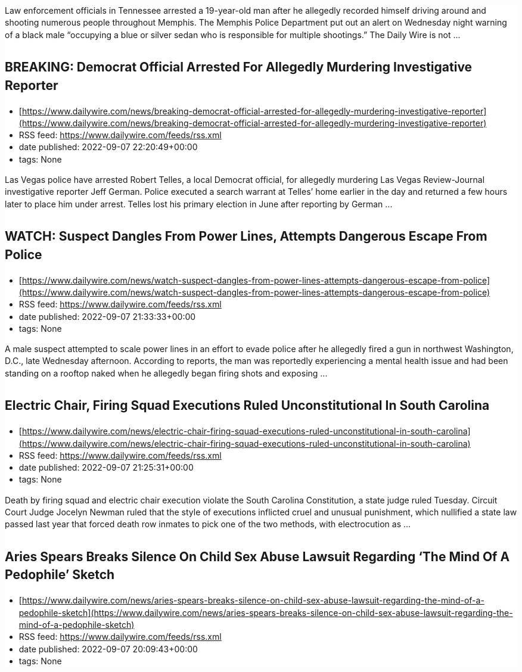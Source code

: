 Law enforcement officials in Tennessee arrested a 19-year-old man after he allegedly recorded himself driving around and shooting numerous people throughout Memphis. The Memphis Police Department put out an alert on Wednesday night warning of a black male &#8220;occupying a blue or silver sedan who is responsible for multiple shootings.&#8221; The Daily Wire is not ...

## BREAKING: Democrat Official Arrested For Allegedly Murdering Investigative Reporter
 - [https://www.dailywire.com/news/breaking-democrat-official-arrested-for-allegedly-murdering-investigative-reporter](https://www.dailywire.com/news/breaking-democrat-official-arrested-for-allegedly-murdering-investigative-reporter)
 - RSS feed: https://www.dailywire.com/feeds/rss.xml
 - date published: 2022-09-07 22:20:49+00:00
 - tags: None

Las Vegas police have arrested Robert Telles, a local Democrat official, for allegedly murdering Las Vegas Review-Journal investigative reporter Jeff German. Police executed a search warrant at Telles&#8217; home earlier in the day and returned a few hours later to place him under arrest. Telles lost his primary election in June after reporting by German ...

## WATCH: Suspect Dangles From Power Lines, Attempts Dangerous Escape From Police
 - [https://www.dailywire.com/news/watch-suspect-dangles-from-power-lines-attempts-dangerous-escape-from-police](https://www.dailywire.com/news/watch-suspect-dangles-from-power-lines-attempts-dangerous-escape-from-police)
 - RSS feed: https://www.dailywire.com/feeds/rss.xml
 - date published: 2022-09-07 21:33:33+00:00
 - tags: None

A male suspect attempted to scale power lines in an effort to evade police after he allegedly fired a gun in northwest Washington, D.C., late Wednesday afternoon. According to reports, the man was reportedly experiencing a mental health issue and had been standing on a rooftop naked when he allegedly began firing shots and exposing ...

## Electric Chair, Firing Squad Executions Ruled Unconstitutional In South Carolina
 - [https://www.dailywire.com/news/electric-chair-firing-squad-executions-ruled-unconstitutional-in-south-carolina](https://www.dailywire.com/news/electric-chair-firing-squad-executions-ruled-unconstitutional-in-south-carolina)
 - RSS feed: https://www.dailywire.com/feeds/rss.xml
 - date published: 2022-09-07 21:25:31+00:00
 - tags: None

Death by firing squad and electric chair execution violate the South Carolina Constitution, a state judge ruled Tuesday. Circuit Court Judge Jocelyn Newman ruled that the style of executions inflicted cruel and unusual punishment, which nullified a state law passed last year that forced death row inmates to pick one of the two methods, with electrocution as ...

## Aries Spears Breaks Silence On Child Sex Abuse Lawsuit Regarding ‘The Mind Of A Pedophile’ Sketch
 - [https://www.dailywire.com/news/aries-spears-breaks-silence-on-child-sex-abuse-lawsuit-regarding-the-mind-of-a-pedophile-sketch](https://www.dailywire.com/news/aries-spears-breaks-silence-on-child-sex-abuse-lawsuit-regarding-the-mind-of-a-pedophile-sketch)
 - RSS feed: https://www.dailywire.com/feeds/rss.xml
 - date published: 2022-09-07 20:09:43+00:00
 - tags: None
